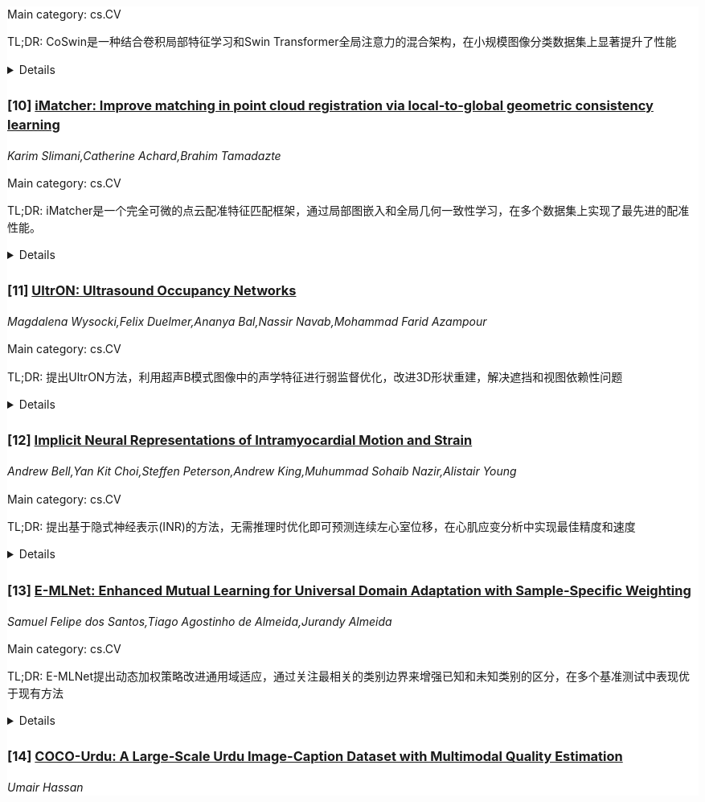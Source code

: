 Main category: cs.CV

TL;DR: CoSwin是一种结合卷积局部特征学习和Swin Transformer全局注意力的混合架构，在小规模图像分类数据集上显著提升了性能


<details><summary>Details</summary></details>


### [10] [iMatcher: Improve matching in point cloud registration via local-to-global geometric consistency learning](https://arxiv.org/abs/2509.08982)
*Karim Slimani,Catherine Achard,Brahim Tamadazte*

Main category: cs.CV

TL;DR: iMatcher是一个完全可微的点云配准特征匹配框架，通过局部图嵌入和全局几何一致性学习，在多个数据集上实现了最先进的配准性能。


<details><summary>Details</summary></details>


### [11] [UltrON: Ultrasound Occupancy Networks](https://arxiv.org/abs/2509.08991)
*Magdalena Wysocki,Felix Duelmer,Ananya Bal,Nassir Navab,Mohammad Farid Azampour*

Main category: cs.CV

TL;DR: 提出UltrON方法，利用超声B模式图像中的声学特征进行弱监督优化，改进3D形状重建，解决遮挡和视图依赖性问题


<details><summary>Details</summary></details>


### [12] [Implicit Neural Representations of Intramyocardial Motion and Strain](https://arxiv.org/abs/2509.09004)
*Andrew Bell,Yan Kit Choi,Steffen Peterson,Andrew King,Muhummad Sohaib Nazir,Alistair Young*

Main category: cs.CV

TL;DR: 提出基于隐式神经表示(INR)的方法，无需推理时优化即可预测连续左心室位移，在心肌应变分析中实现最佳精度和速度


<details><summary>Details</summary></details>


### [13] [E-MLNet: Enhanced Mutual Learning for Universal Domain Adaptation with Sample-Specific Weighting](https://arxiv.org/abs/2509.09006)
*Samuel Felipe dos Santos,Tiago Agostinho de Almeida,Jurandy Almeida*

Main category: cs.CV

TL;DR: E-MLNet提出动态加权策略改进通用域适应，通过关注最相关的类别边界来增强已知和未知类别的区分，在多个基准测试中表现优于现有方法


<details><summary>Details</summary></details>


### [14] [COCO-Urdu: A Large-Scale Urdu Image-Caption Dataset with Multimodal Quality Estimation](https://arxiv.org/abs/2509.09014)
*Umair Hassan*
